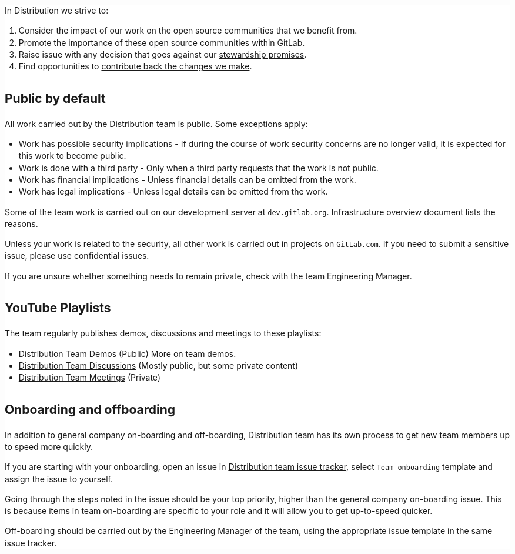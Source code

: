 In Distribution we strive to:

1. Consider the impact of our work on the open source communities that we benefit from.
1. Promote the importance of these open source communities within GitLab.
1. Raise issue with any decision that goes against our [stewardship promises](/handbook/company/stewardship/#promises).
1. Find opportunities to [contribute back the changes we make](/handbook/engineering/open-source/#using-forks-in-your-code).

## Public by default

All work carried out by the Distribution team is public. Some exceptions apply:

- Work has possible security implications - If during the course of work security concerns are no longer valid, it is expected for this work to become public.
- Work is done with a third party - Only when a third party requests that the work is not public.
- Work has financial implications - Unless financial details can be omitted from the work.
- Work has legal implications - Unless legal details can be omitted from the work.

Some of the team work is carried out on our development server at `dev.gitlab.org`.
[Infrastructure overview document](https://docs.gitlab.com/omnibus/release/#infrastructure) lists the reasons.

Unless your work is related to the security, all other work is carried out in projects on `GitLab.com`.
If you need to submit a sensitive issue, please use confidential issues.

If you are unsure whether something needs to remain private, check with the team Engineering Manager.

## YouTube Playlists

The team regularly publishes demos, discussions and meetings to these playlists:

- [Distribution Team Demos](https://www.youtube.com/playlist?list=PL05JrBw4t0KrPasGZcEUoHHIYdUtzpfA4) (Public) More on [team demos](demo.html).
- [Distribution Team Discussions](https://www.youtube.com/playlist?list=PL05JrBw4t0KotcsilVcbCc1NBXUmWqEWy) (Mostly public, but some private content)
- [Distribution Team Meetings](https://www.youtube.com/playlist?list=PL05JrBw4t0KoigLGkdYj9x2erU2NC24ij) (Private)

## Onboarding and offboarding

In addition to general company on-boarding and off-boarding, Distribution team
has its own process to get new team members up to speed more quickly.

If you are starting with your onboarding, open an issue in [Distribution team issue tracker](https://gitlab.com/gitlab-org/distribution/team-tasks), select `Team-onboarding` template and assign the issue to yourself.

Going through the steps noted in the issue should be your top priority, higher
than the general company on-boarding issue. This is because items in team on-boarding are specific to your role and it will allow you to get up-to-speed quicker.

Off-boarding should be carried out by the Engineering Manager of the team,
using the appropriate issue template in the same issue tracker.
